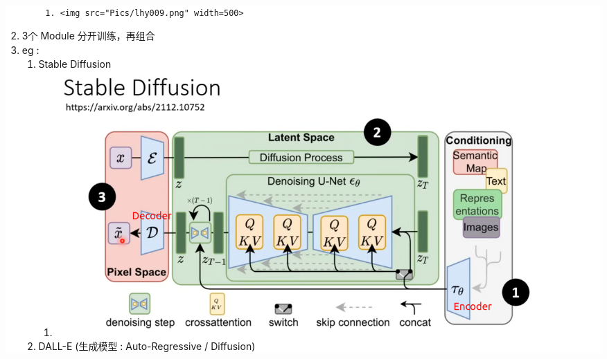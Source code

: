             1. <img src="Pics/lhy009.png" width=500>
2. 3个 Module 分开训练，再组合
3. eg :
   1. Stable Diffusion
      1. <img src="Pics/lhy005.png" width=700>
   2. DALL-E (生成模型 : Auto-Regressive / Diffusion)